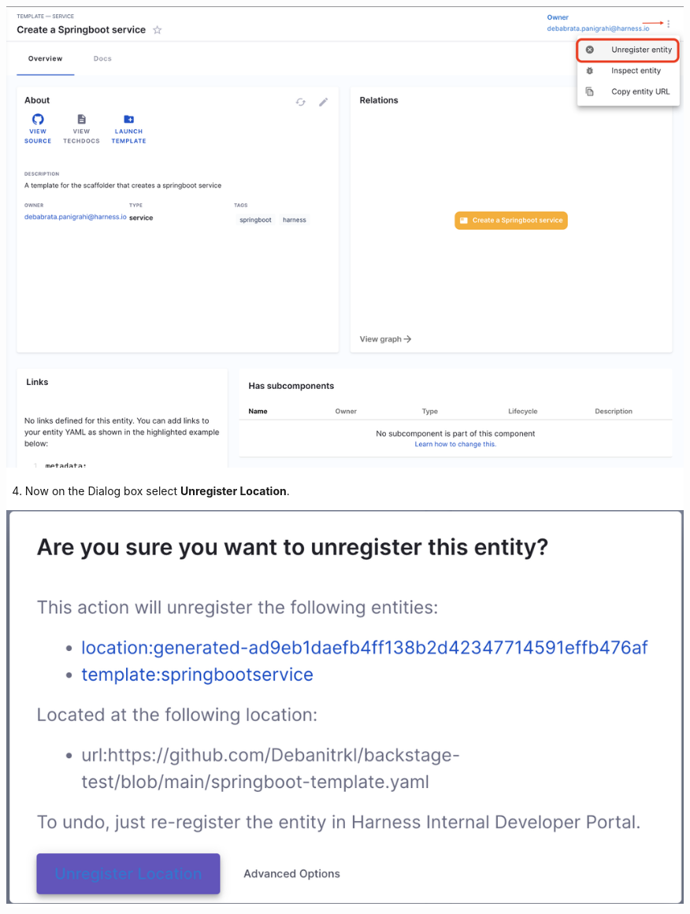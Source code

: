 ![](./static/unregister-entity.png)

4. Now on the Dialog box select **Unregister Location**.

![](./static/Unregister-location.png)
